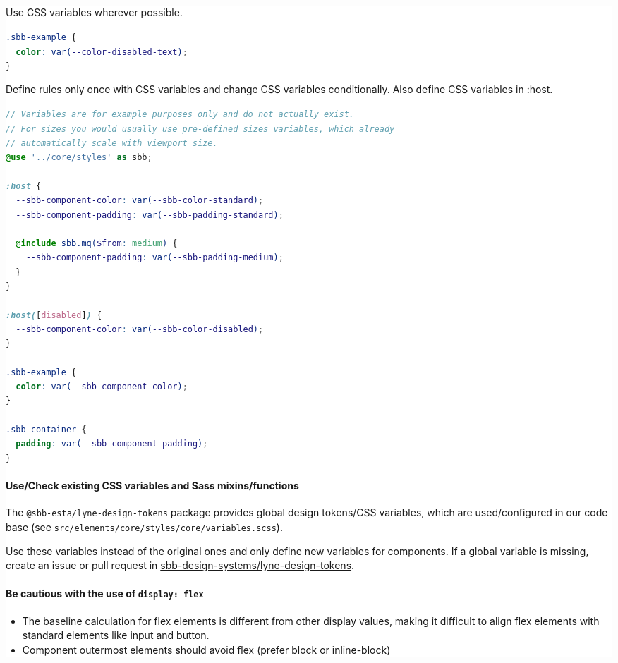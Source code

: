 Use CSS variables wherever possible.

```scss
.sbb-example {
  color: var(--color-disabled-text);
}
```

Define rules only once with CSS variables and change CSS variables conditionally.
Also define CSS variables in :host.

```scss
// Variables are for example purposes only and do not actually exist.
// For sizes you would usually use pre-defined sizes variables, which already
// automatically scale with viewport size.
@use '../core/styles' as sbb;

:host {
  --sbb-component-color: var(--sbb-color-standard);
  --sbb-component-padding: var(--sbb-padding-standard);

  @include sbb.mq($from: medium) {
    --sbb-component-padding: var(--sbb-padding-medium);
  }
}

:host([disabled]) {
  --sbb-component-color: var(--sbb-color-disabled);
}

.sbb-example {
  color: var(--sbb-component-color);
}

.sbb-container {
  padding: var(--sbb-component-padding);
}
```

#### Use/Check existing CSS variables and Sass mixins/functions

The `@sbb-esta/lyne-design-tokens` package provides global design tokens/CSS variables,
which are used/configured in our code base (see `src/elements/core/styles/core/variables.scss`).

Use these variables instead of the original ones and only define new variables for components.
If a global variable is missing, create an issue or pull request in
[sbb-design-systems/lyne-design-tokens][lyne-design-tokens].

#### Be cautious with the use of `display: flex`

- The [baseline calculation for flex elements](http://www.w3.org/TR/css-flexbox-1/#flex-baselines)
  is different from other display values, making it difficult to align flex elements with standard
  elements like input and button.
- Component outermost elements should avoid flex (prefer block or inline-block)


[ts-mixins]: https://www.typescriptlang.org/docs/handbook/release-notes/typescript-2-2.html#support-for-mix-in-classes
[lyne-design-tokens]: https://github.com/sbb-design-systems/lyne-design-tokens